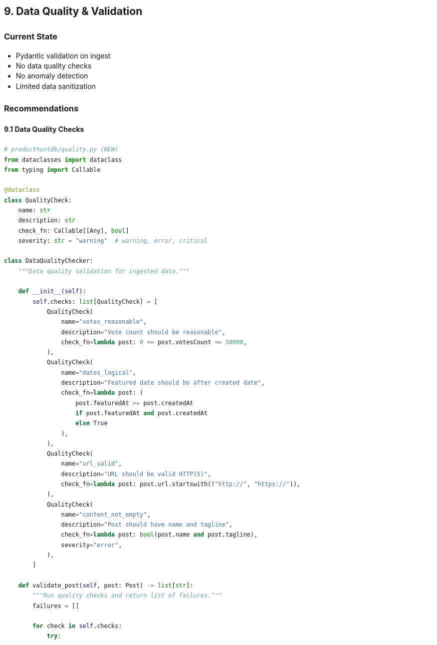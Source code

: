 
## 9. Data Quality & Validation

### Current State

- Pydantic validation on ingest
- No data quality checks
- No anomaly detection
- Limited data sanitization

### Recommendations

#### 9.1 Data Quality Checks

```python
# producthuntdb/quality.py (NEW)
from dataclasses import dataclass
from typing import Callable

@dataclass
class QualityCheck:
    name: str
    description: str
    check_fn: Callable[[Any], bool]
    severity: str = "warning"  # warning, error, critical

class DataQualityChecker:
    """Data quality validation for ingested data."""
    
    def __init__(self):
        self.checks: list[QualityCheck] = [
            QualityCheck(
                name="votes_reasonable",
                description="Vote count should be reasonable",
                check_fn=lambda post: 0 <= post.votesCount <= 50000,
            ),
            QualityCheck(
                name="dates_logical",
                description="Featured date should be after created date",
                check_fn=lambda post: (
                    post.featuredAt >= post.createdAt
                    if post.featuredAt and post.createdAt
                    else True
                ),
            ),
            QualityCheck(
                name="url_valid",
                description="URL should be valid HTTP(S)",
                check_fn=lambda post: post.url.startswith(("http://", "https://")),
            ),
            QualityCheck(
                name="content_not_empty",
                description="Post should have name and tagline",
                check_fn=lambda post: bool(post.name and post.tagline),
                severity="error",
            ),
        ]
    
    def validate_post(self, post: Post) -> list[str]:
        """Run quality checks and return list of failures."""
        failures = []
        
        for check in self.checks:
            try:
```